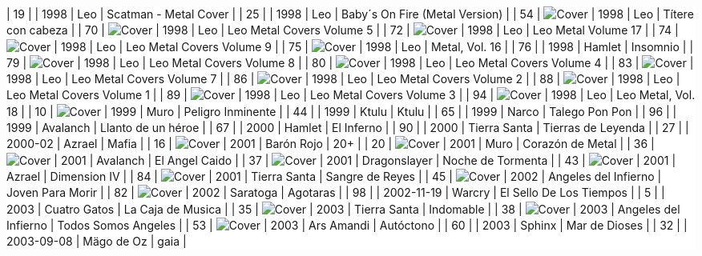 | 19 |  | 1998 | Leo | Scatman - Metal Cover |
| 25 |  | 1998 | Leo | Baby´s On Fire (Metal Version) |
| 54 | ![Cover](https://lastfm.freetls.fastly.net/i/u/34s/6d510888b7ad44df9a7a6506ac4ef27e.png) | 1998 | Leo | Títere con cabeza |
| 70 | ![Cover](https://lastfm.freetls.fastly.net/i/u/34s/705f3dac0deb4100f51e728f4312a4df.png) | 1998 | Leo | Leo Metal Covers Volume 5 |
| 72 | ![Cover](https://lastfm.freetls.fastly.net/i/u/34s/090aa54700a28d4e3461bd9ae6e96b0c.png) | 1998 | Leo | Leo Metal Volume 17 |
| 74 | ![Cover](https://lastfm.freetls.fastly.net/i/u/34s/e5670a6f146b3b4688f3aa1aa437a069.png) | 1998 | Leo | Leo Metal Covers Volume 9 |
| 75 | ![Cover](https://lastfm.freetls.fastly.net/i/u/34s/eb670dae78f0ecea4fff01d8ab623ed7.png) | 1998 | Leo | Metal, Vol. 16 |
| 76 |  | 1998 | Hamlet | Insomnio |
| 79 | ![Cover](https://lastfm.freetls.fastly.net/i/u/34s/893915be2aa95ba44a8258820a00e301.png) | 1998 | Leo | Leo Metal Covers Volume 8 |
| 80 | ![Cover](https://lastfm.freetls.fastly.net/i/u/34s/d444ee952b77bca2dcdff98814aa3673.png) | 1998 | Leo | Leo Metal Covers Volume 4 |
| 83 | ![Cover](https://lastfm.freetls.fastly.net/i/u/34s/24f856cb434d4812bd785abcb2f13ce3.png) | 1998 | Leo | Leo Metal Covers Volume 7 |
| 86 | ![Cover](https://lastfm.freetls.fastly.net/i/u/34s/6af0abcb2e05bc767a6974b3f4f31492.png) | 1998 | Leo | Leo Metal Covers Volume 2 |
| 88 | ![Cover](https://lastfm.freetls.fastly.net/i/u/34s/b8f0b3dffc862c36d8795ec9a4aaad2d.png) | 1998 | Leo | Leo Metal Covers Volume 1 |
| 89 | ![Cover](https://lastfm.freetls.fastly.net/i/u/34s/089068188338c95720e44d9daef5edbc.png) | 1998 | Leo | Leo Metal Covers Volume 3 |
| 94 | ![Cover](https://lastfm.freetls.fastly.net/i/u/34s/216b3ae80bbb955b49b0c0ac2d2c64c8.png) | 1998 | Leo | Leo Metal, Vol. 18 |
| 10 | ![Cover](https://i.discogs.com/FdNqGAG9zRrWkvdg7OIc7d27WxGr2mgbT_lr0IGYlkw/rs:fit/g:sm/q:40/h:150/w:150/czM6Ly9kaXNjb2dz/LWRhdGFiYXNlLWlt/YWdlcy9SLTE2ODg0/NjQtMTIzNzAzNzIx/MC5qcGVn.jpeg) | 1999 | Muro | Peligro Inminente |
| 44 |  | 1999 | Ktulu | Ktulu |
| 65 |  | 1999 | Narco | Talego Pon Pon |
| 96 |  | 1999 | Avalanch | Llanto de un héroe |
| 67 |  | 2000 | Hamlet | El Inferno |
| 90 |  | 2000 | Tierra Santa | Tierras de Leyenda |
| 27 |  | 2000-02 | Azrael | Mafia |
| 16 | ![Cover](https://lastfm.freetls.fastly.net/i/u/34s/b130230127213cc198feb97288a1b7a8.png) | 2001 | Barón Rojo | 20+ |
| 20 | ![Cover](https://i.discogs.com/O5cdRd_xqbpQDMVF78FKwzxEAmWpBekOPasl1Fg50fM/rs:fit/g:sm/q:40/h:150/w:150/czM6Ly9kaXNjb2dz/LWRhdGFiYXNlLWlt/YWdlcy9SLTE3MTMz/MTcxLTE2NzM3NzMy/NDAtNDg1Mi5qcGVn.jpeg) | 2001 | Muro | Corazón de Metal |
| 36 | ![Cover](https://i.discogs.com/5H21KNnLosnGxgxtTi0z8b942uUFaoEwCWQhSDyJzg8/rs:fit/g:sm/q:40/h:150/w:150/czM6Ly9kaXNjb2dz/LWRhdGFiYXNlLWlt/YWdlcy9SLTQ0Mjc0/ODAtMTM2NDU4MzU1/NS05NzAyLmpwZWc.jpeg) | 2001 | Avalanch | El Angel Caido |
| 37 | ![Cover](https://i.discogs.com/juc6Uze2iRBRnRaANR_oBbF4yR26bvlLf492SsHtmIg/rs:fit/g:sm/q:40/h:150/w:150/czM6Ly9kaXNjb2dz/LWRhdGFiYXNlLWlt/YWdlcy9SLTYzOTYw/MjAtMTQxODIzMDA4/Ny00NjkyLmpwZWc.jpeg) | 2001 | Dragonslayer | Noche de Tormenta |
| 43 | ![Cover](https://i.discogs.com/KYlFTxbDLTji2dyFlX-o0f3CiHSAK8YJuxKwopZfXyg/rs:fit/g:sm/q:40/h:150/w:150/czM6Ly9kaXNjb2dz/LWRhdGFiYXNlLWlt/YWdlcy9SLTM0NTk2/NjUtMTU0MDM5MjY1/MC04NDY5LmpwZWc.jpeg) | 2001 | Azrael | Dimension IV |
| 84 | ![Cover](https://lastfm.freetls.fastly.net/i/u/34s/4241585efe494829aafb34a28ecc6f87.png) | 2001 | Tierra Santa | Sangre de Reyes |
| 45 | ![Cover](https://lastfm.freetls.fastly.net/i/u/34s/d1323ba3e93e6f9f09c891b655ffca36.png) | 2002 | Angeles del Infierno | Joven Para Morir |
| 82 | ![Cover](https://i.discogs.com/HQ4IWSlThOlsrc7yM_o4Q6APhxODtvWDwClbQ6bQCuo/rs:fit/g:sm/q:40/h:150/w:150/czM6Ly9kaXNjb2dz/LWRhdGFiYXNlLWlt/YWdlcy9SLTE2MDc1/NDIxLTE3MDA2NjE3/MjYtNDI2Mi5qcGVn.jpeg) | 2002 | Saratoga | Agotaras |
| 98 |  | 2002-11-19 | Warcry | El Sello De Los Tiempos |
| 5 |  | 2003 | Cuatro Gatos | La Caja de Musica |
| 35 | ![Cover](https://lastfm.freetls.fastly.net/i/u/34s/35cf695e6d0b403e84d9622f7e5de35d.png) | 2003 | Tierra Santa | Indomable |
| 38 | ![Cover](https://lastfm.freetls.fastly.net/i/u/34s/2b2e149b1d0a44a4907a38e237fd0982.png) | 2003 | Angeles del Infierno | Todos Somos Angeles |
| 53 | ![Cover](https://i.discogs.com/W74gBqV-e6QWMlIucFGP14C93-Lg4lv2D-CWxBUU9A0/rs:fit/g:sm/q:40/h:150/w:150/czM6Ly9kaXNjb2dz/LWRhdGFiYXNlLWlt/YWdlcy9SLTI5NTE5/MjUtMTMwOTA5MzI4/MC5qcGVn.jpeg) | 2003 | Ars Amandi | Autóctono |
| 60 |  | 2003 | Sphinx | Mar de Dioses |
| 32 |  | 2003-09-08 | Mägo de Oz | gaia |